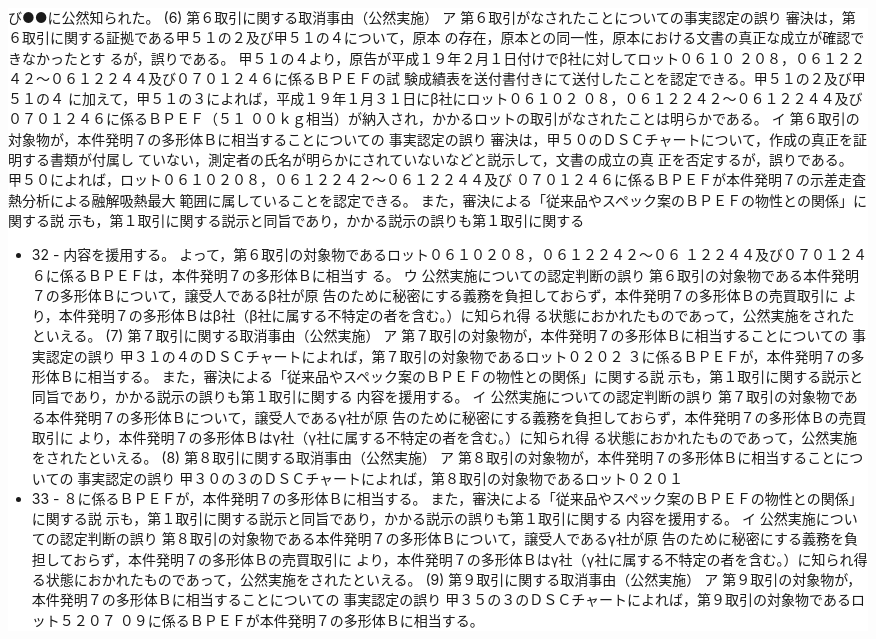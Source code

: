 び●●に公然知られた。 
(6) 第６取引に関する取消事由（公然実施） 
ア 第６取引がなされたことについての事実認定の誤り 
審決は，第６取引に関する証拠である甲５１の２及び甲５１の４について，原本
の存在，原本との同一性，原本における文書の真正な成立が確認できなかったとす
るが，誤りである。 
甲５１の４より，原告が平成１９年２月１日付けでβ社に対してロット０６１０
２０８，０６１２２４２～０６１２２４４及び０７０１２４６に係るＢＰＥＦの試
験成績表を送付書付きにて送付したことを認定できる。甲５１の２及び甲５１の４
に加えて，甲５１の３によれば，平成１９年１月３１日にβ社にロット０６１０２
０８，０６１２２４２～０６１２２４４及び０７０１２４６に係るＢＰＥＦ（５１
００ｋｇ相当）が納入され，かかるロットの取引がなされたことは明らかである。 
イ 第６取引の対象物が，本件発明７の多形体Ｂに相当することについての
事実認定の誤り 
審決は，甲５０のＤＳＣチャートについて，作成の真正を証明する書類が付属し
ていない，測定者の氏名が明らかにされていないなどと説示して，文書の成立の真
正を否定するが，誤りである。 
甲５０によれば，ロット０６１０２０８，０６１２２４２～０６１２２４４及び
０７０１２４６に係るＢＰＥＦが本件発明７の示差走査熱分析による融解吸熱最大
範囲に属していることを認定できる。 
また，審決による「従来品やスペック案のＢＰＥＦの物性との関係」に関する説
示も，第１取引に関する説示と同旨であり，かかる説示の誤りも第１取引に関する
 - 32 - 
内容を援用する。 
よって，第６取引の対象物であるロット０６１０２０８，０６１２２４２～０６
１２２４４及び０７０１２４６に係るＢＰＥＦは，本件発明７の多形体Ｂに相当す
る。 
ウ 公然実施についての認定判断の誤り 
第６取引の対象物である本件発明７の多形体Ｂについて，譲受人であるβ社が原
告のために秘密にする義務を負担しておらず，本件発明７の多形体Ｂの売買取引に
より，本件発明７の多形体Ｂはβ社（β社に属する不特定の者を含む。）に知られ得
る状態におかれたものであって，公然実施をされたといえる。 
(7) 第７取引に関する取消事由（公然実施） 
ア 第７取引の対象物が，本件発明７の多形体Ｂに相当することについての
事実認定の誤り 
甲３１の４のＤＳＣチャートによれば，第７取引の対象物であるロット０２０２
３に係るＢＰＥＦが，本件発明７の多形体Ｂに相当する。 
また，審決による「従来品やスペック案のＢＰＥＦの物性との関係」に関する説
示も，第１取引に関する説示と同旨であり，かかる説示の誤りも第１取引に関する
内容を援用する。 
イ 公然実施についての認定判断の誤り 
第７取引の対象物である本件発明７の多形体Ｂについて，譲受人であるγ社が原
告のために秘密にする義務を負担しておらず，本件発明７の多形体Ｂの売買取引に
より，本件発明７の多形体Ｂはγ社（γ社に属する不特定の者を含む。）に知られ得
る状態におかれたものであって，公然実施をされたといえる。 
(8) 第８取引に関する取消事由（公然実施） 
ア 第８取引の対象物が，本件発明７の多形体Ｂに相当することについての
事実認定の誤り 
甲３０の３のＤＳＣチャートによれば，第８取引の対象物であるロット０２０１
 - 33 - 
８に係るＢＰＥＦが，本件発明７の多形体Ｂに相当する。 
また，審決による「従来品やスペック案のＢＰＥＦの物性との関係」に関する説
示も，第１取引に関する説示と同旨であり，かかる説示の誤りも第１取引に関する
内容を援用する。 
イ 公然実施についての認定判断の誤り 
第８取引の対象物である本件発明７の多形体Ｂについて，譲受人であるγ社が原
告のために秘密にする義務を負担しておらず，本件発明７の多形体Ｂの売買取引に
より，本件発明７の多形体Ｂはγ社（γ社に属する不特定の者を含む。）に知られ得
る状態におかれたものであって，公然実施をされたといえる。 
(9) 第９取引に関する取消事由（公然実施） 
ア 第９取引の対象物が，本件発明７の多形体Ｂに相当することについての
事実認定の誤り 
甲３５の３のＤＳＣチャートによれば，第９取引の対象物であるロット５２０７
０９に係るＢＰＥＦが本件発明７の多形体Ｂに相当する。 